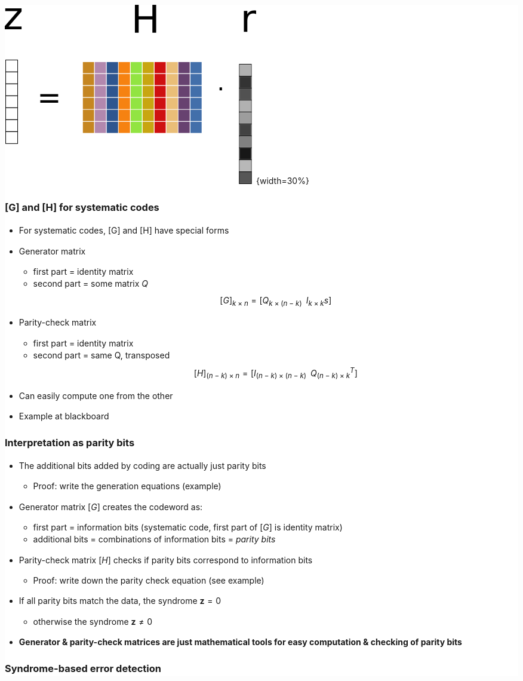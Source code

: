 ![Codeword checking with parity-check matrix](img/ParityCheckMatrix.png){width=30%}

### [G] and [H] for systematic codes

* For systematic codes, [G] and [H] have special forms
* Generator matrix
    * first part = identity matrix
    * second part = some matrix $Q$
$$[G]_{k \times n} = [Q_{k \times (n-k)} \;\; I_{k \times k}s]$$

* Parity-check matrix
    * first part = identity matrix
    * second part = same Q, transposed
$$[H]_{(n-k) \times n} = [I_{(n-k) \times (n-k)} \;\; Q^T_{(n-k) \times k}]$$

* Can easily compute one from the other

* Example at blackboard

### Interpretation as parity bits

* The additional bits added by coding are actually just parity bits
    * Proof: write the generation equations (example)

* Generator matrix $[G]$ creates the codeword as:
    * first part = information bits (systematic code, first part of $[G]$ is identity matrix)
    * additional bits = combinations of information bits = *parity bits*

* Parity-check matrix $[H]$ checks if parity bits correspond to information bits
     * Proof: write down the parity check equation (see example)

* If all parity bits match the data, the syndrome $\mathbf{z} = 0$ 
    * otherwise the syndrome $\mathbf{z} \neq 0$ 

* **Generator & parity-check matrices are just mathematical tools
for easy computation & checking of parity bits**


### Syndrome-based error detection
